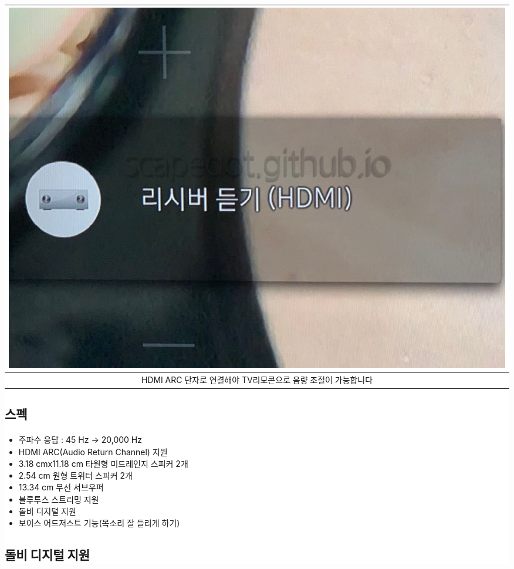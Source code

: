 | ![hdmi arc](/assets/images/signa-9.jpg) | 
|:--:| 
| HDMI ARC 단자로 연결해야 TV리모콘으로 음량 조절이 가능합니다|


## 스펙
- 주파수 응답 : 45 Hz → 20,000 Hz
- HDMI ARC(Audio Return Channel) 지원
- 3.18 cmx11.18 cm 타원형 미드레인지 스피커 2개
- 2.54 cm 원형 트위터 스피커 2개
- 13.34 cm 무선 서브우퍼
- 블루투스 스트리밍 지원
- 돌비 디지털 지원
- 보이스 어드저스트 기능(목소리 잘 들리게 하기)

## 돌비 디지털 지원   
